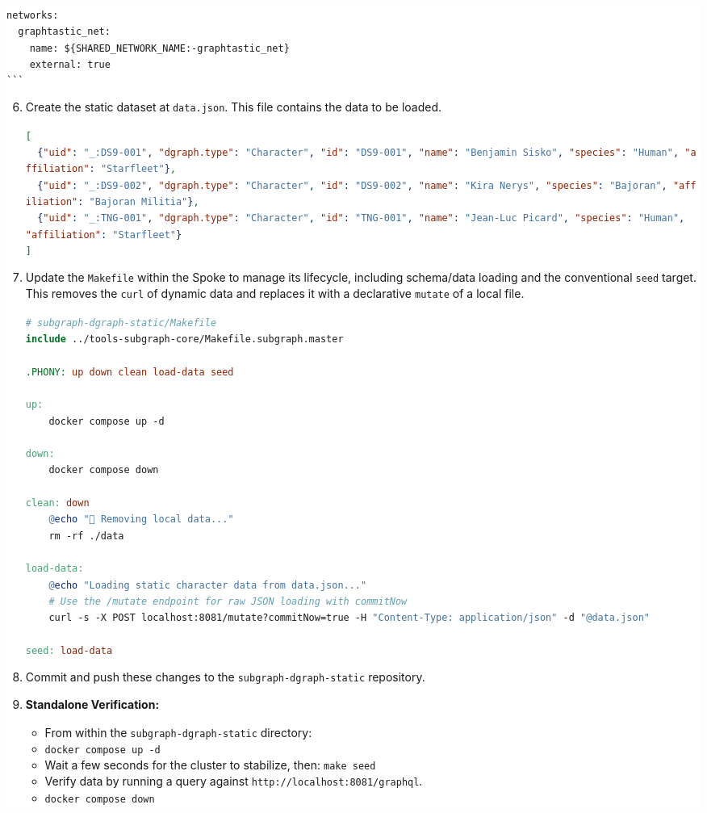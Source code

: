     networks:
      graphtastic_net:
        name: ${SHARED_NETWORK_NAME:-graphtastic_net}
        external: true
    ```

6. Create the static dataset at `data.json`. This file contains the data to be
    loaded.

    ```json
    [
      {"uid": "_:DS9-001", "dgraph.type": "Character", "id": "DS9-001", "name": "Benjamin Sisko", "species": "Human", "affiliation": "Starfleet"},
      {"uid": "_:DS9-002", "dgraph.type": "Character", "id": "DS9-002", "name": "Kira Nerys", "species": "Bajoran", "affiliation": "Bajoran Militia"},
      {"uid": "_:TNG-001", "dgraph.type": "Character", "id": "TNG-001", "name": "Jean-Luc Picard", "species": "Human", "affiliation": "Starfleet"}
    ]
    ```

7. Update the `Makefile` within the Spoke to manage its lifecycle, including
    schema/data loading and the conventional `seed` target. This removes the
    `curl` of dynamic data and replaces it with a declarative `mutate` of a
    local file.

    ```makefile
    # subgraph-dgraph-static/Makefile
    include ../tools-subgraph-core/Makefile.subgraph.master

    .PHONY: up down clean load-data seed

    up:
        docker compose up -d

    down:
        docker compose down

    clean: down
        @echo "🧹 Removing local data..."
        rm -rf ./data

    load-data:
        @echo "Loading static character data from data.json..."
        # Use the /mutate endpoint for raw JSON loading with commitNow
        curl -s -X POST localhost:8081/mutate?commitNow=true -H "Content-Type: application/json" -d "@data.json"

    seed: load-data
    ```

8. Commit and push these changes to the `subgraph-dgraph-static` repository.
9. **Standalone Verification:**
    - From within the `subgraph-dgraph-static` directory:
    - `docker compose up -d`
    - Wait a few seconds for the cluster to stabilize, then: `make seed`
    - Verify data by running a query against `http://localhost:8081/graphql`.
    - `docker compose down`
